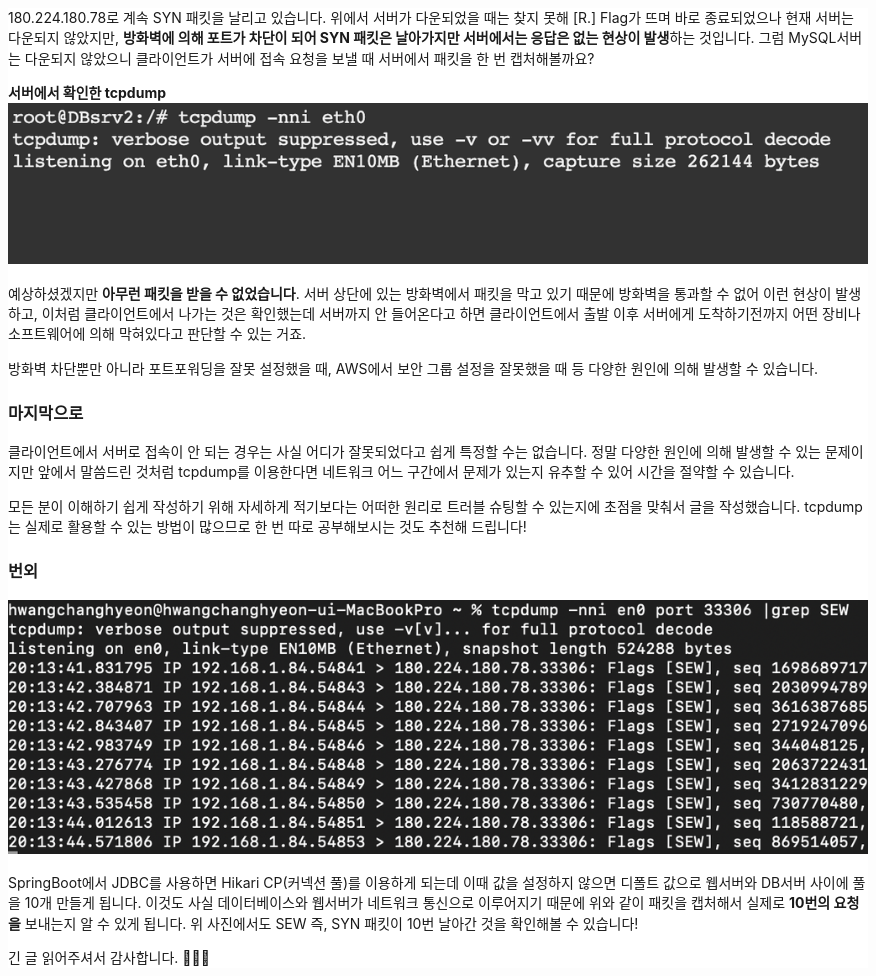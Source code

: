 180.224.180.78로 계속 SYN 패킷을 날리고 있습니다. 위에서 서버가 다운되었을 때는 찾지 못해 [R.] Flag가 뜨며 바로 종료되었으나 현재 서버는 다운되지 않았지만, **방화벽에 의해 포트가 차단이 되어 SYN 패킷은 날아가지만 서버에서는 응답은 없는 현상이 발생**하는 것입니다. 그럼 MySQL서버는 다운되지 않았으니 클라이언트가 서버에 접속 요청을 보낼 때 서버에서 패킷을 한 번 캡처해볼까요?

**서버에서 확인한 tcpdump**
![Alt text](image-12.png)

예상하셨겠지만 **아무런 패킷을 받을 수 없었습니다**. 서버 상단에 있는 방화벽에서 패킷을 막고 있기 때문에 방화벽을 통과할 수 없어 이런 현상이 발생하고, 이처럼 클라이언트에서 나가는 것은 확인했는데 서버까지 안 들어온다고 하면 클라이언트에서 출발 이후 서버에게 도착하기전까지 어떤 장비나 소프트웨어에 의해 막혀있다고 판단할 수 있는 거죠. 

방화벽 차단뿐만 아니라 포트포워딩을 잘못 설정했을 때, AWS에서 보안 그룹 설정을 잘못했을 때 등 다양한 원인에 의해 발생할 수 있습니다. 


### 마지막으로

클라이언트에서 서버로 접속이 안 되는 경우는 사실 어디가 잘못되었다고 쉽게 특정할 수는 없습니다. 정말 다양한 원인에 의해 발생할 수 있는 문제이지만 앞에서 말씀드린 것처럼 tcpdump를 이용한다면 네트워크 어느 구간에서 문제가 있는지 유추할 수 있어 시간을 절약할 수 있습니다.

모든 분이 이해하기 쉽게 작성하기 위해 자세하게 적기보다는 어떠한 원리로 트러블 슈팅할 수 있는지에 초점을 맞춰서 글을 작성했습니다. tcpdump는 실제로 활용할 수 있는 방법이 많으므로 한 번 따로 공부해보시는 것도 추천해 드립니다!


### 번외
![Alt text](image-13.png)

SpringBoot에서 JDBC를 사용하면 Hikari CP(커넥션 풀)를 이용하게 되는데 이때 값을 설정하지 않으면 디폴트 값으로 웹서버와 DB서버 사이에 풀을 10개 만들게 됩니다. 이것도 사실 데이터베이스와 웹서버가 네트워크 통신으로 이루어지기 때문에 위와 같이 패킷을 캡처해서 실제로 **10번의 요청을** 보내는지 알 수 있게 됩니다. 위 사진에서도 SEW 즉, SYN 패킷이 10번 날아간 것을 확인해볼 수 있습니다!


긴 글 읽어주셔서 감사합니다. 🙏🙏🙏





